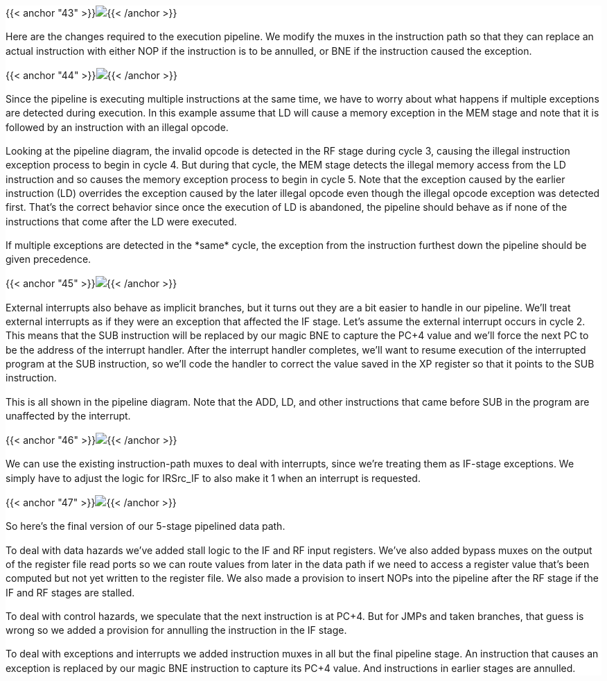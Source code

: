 {{< anchor "43" >}}![](BASEURL_PLACEHOLDER/resources/slide44){{< /anchor >}}

Here are the changes required to the execution pipeline. We modify the muxes in the instruction path so that they can replace an actual instruction with either NOP if the instruction is to be annulled, or BNE if the instruction caused the exception.

{{< anchor "44" >}}![](BASEURL_PLACEHOLDER/resources/slide45){{< /anchor >}}

Since the pipeline is executing multiple instructions at the same time, we have to worry about what happens if multiple exceptions are detected during execution. In this example assume that LD will cause a memory exception in the MEM stage and note that it is followed by an instruction with an illegal opcode.

Looking at the pipeline diagram, the invalid opcode is detected in the RF stage during cycle 3, causing the illegal instruction exception process to begin in cycle 4. But during that cycle, the MEM stage detects the illegal memory access from the LD instruction and so causes the memory exception process to begin in cycle 5. Note that the exception caused by the earlier instruction (LD) overrides the exception caused by the later illegal opcode even though the illegal opcode exception was detected first. That’s the correct behavior since once the execution of LD is abandoned, the pipeline should behave as if none of the instructions that come after the LD were executed.

If multiple exceptions are detected in the \*same\* cycle, the exception from the instruction furthest down the pipeline should be given precedence.

{{< anchor "45" >}}![](BASEURL_PLACEHOLDER/resources/slide46){{< /anchor >}}

External interrupts also behave as implicit branches, but it turns out they are a bit easier to handle in our pipeline. We’ll treat external interrupts as if they were an exception that affected the IF stage. Let’s assume the external interrupt occurs in cycle 2. This means that the SUB instruction will be replaced by our magic BNE to capture the PC+4 value and we’ll force the next PC to be the address of the interrupt handler. After the interrupt handler completes, we’ll want to resume execution of the interrupted program at the SUB instruction, so we’ll code the handler to correct the value saved in the XP register so that it points to the SUB instruction.

This is all shown in the pipeline diagram. Note that the ADD, LD, and other instructions that came before SUB in the program are unaffected by the interrupt.

{{< anchor "46" >}}![](BASEURL_PLACEHOLDER/resources/slide47){{< /anchor >}}

We can use the existing instruction-path muxes to deal with interrupts, since we’re treating them as IF-stage exceptions. We simply have to adjust the logic for IRSrc\_IF to also make it 1 when an interrupt is requested.

{{< anchor "47" >}}![](BASEURL_PLACEHOLDER/resources/slide48){{< /anchor >}}

So here’s the final version of our 5-stage pipelined data path.

To deal with data hazards we’ve added stall logic to the IF and RF input registers. We’ve also added bypass muxes on the output of the register file read ports so we can route values from later in the data path if we need to access a register value that’s been computed but not yet written to the register file. We also made a provision to insert NOPs into the pipeline after the RF stage if the IF and RF stages are stalled.

To deal with control hazards, we speculate that the next instruction is at PC+4. But for JMPs and taken branches, that guess is wrong so we added a provision for annulling the instruction in the IF stage.

To deal with exceptions and interrupts we added instruction muxes in all but the final pipeline stage. An instruction that causes an exception is replaced by our magic BNE instruction to capture its PC+4 value. And instructions in earlier stages are annulled.
